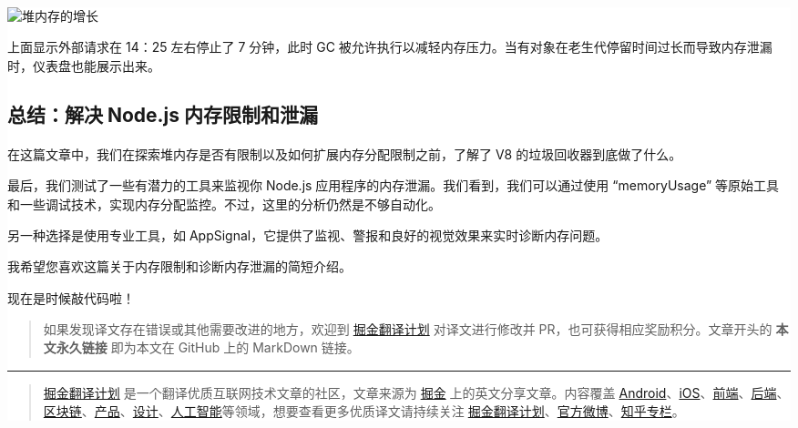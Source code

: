 ![堆内存的增长](https://blog.appsignal.com/_next/image?url=%2Fimages%2Fblog%2F2021-12%2Fnode-heap-statistics.png&w=3840&q=75)

上面显示外部请求在 14：25 左右停止了 7 分钟，此时 GC 被允许执行以减轻内存压力。当有对象在老生代停留时间过长而导致内存泄漏时，仪表盘也能展示出来。

## 总结：解决 Node.js 内存限制和泄漏

在这篇文章中，我们在探索堆内存是否有限制以及如何扩展内存分配限制之前，了解了 V8 的垃圾回收器到底做了什么。

最后，我们测试了一些有潜力的工具来监视你 Node.js 应用程序的内存泄漏。我们看到，我们可以通过使用 “memoryUsage” 等原始工具和一些调试技术，实现内存分配监控。不过，这里的分析仍然是不够自动化。

另一种选择是使用专业工具，如 AppSignal，它提供了监视、警报和良好的视觉效果来实时诊断内存问题。

我希望您喜欢这篇关于内存限制和诊断内存泄漏的简短介绍。

现在是时候敲代码啦！

> 如果发现译文存在错误或其他需要改进的地方，欢迎到 [掘金翻译计划](https://github.com/xitu/gold-miner) 对译文进行修改并 PR，也可获得相应奖励积分。文章开头的 **本文永久链接** 即为本文在 GitHub 上的 MarkDown 链接。

---

> [掘金翻译计划](https://github.com/xitu/gold-miner) 是一个翻译优质互联网技术文章的社区，文章来源为 [掘金](https://juejin.im) 上的英文分享文章。内容覆盖 [Android](https://github.com/xitu/gold-miner#android)、[iOS](https://github.com/xitu/gold-miner#ios)、[前端](https://github.com/xitu/gold-miner#前端)、[后端](https://github.com/xitu/gold-miner#后端)、[区块链](https://github.com/xitu/gold-miner#区块链)、[产品](https://github.com/xitu/gold-miner#产品)、[设计](https://github.com/xitu/gold-miner#设计)、[人工智能](https://github.com/xitu/gold-miner#人工智能)等领域，想要查看更多优质译文请持续关注 [掘金翻译计划](https://github.com/xitu/gold-miner)、[官方微博](http://weibo.com/juejinfanyi)、[知乎专栏](https://zhuanlan.zhihu.com/juejinfanyi)。
